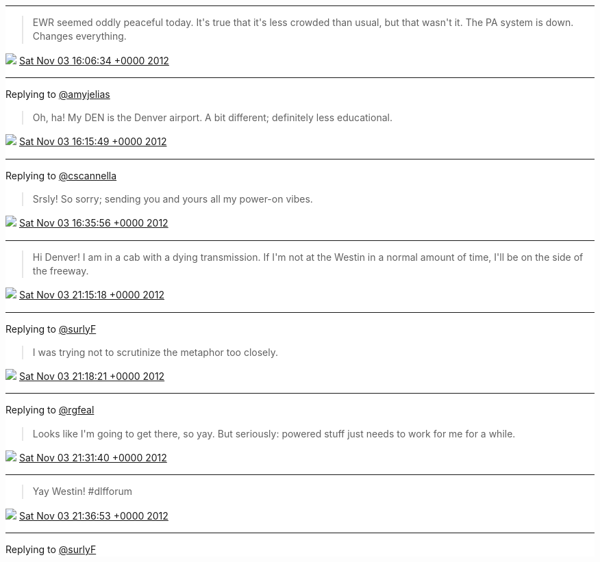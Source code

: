 ----

> EWR seemed oddly peaceful today\. It's true that it's less crowded than usual, but that wasn't it\. The PA system is down\. Changes everything\.

<img src="../../media/tweet.ico" width="12" /> [Sat Nov 03 16:06:34 +0000 2012](https://twitter.com/kfitz/status/264760491463806979)

----

Replying to [@amyjelias](https://twitter.com/amyjelias/status/264761675033501696)

> Oh, ha\! My DEN is the Denver airport\. A bit different; definitely less educational\.

<img src="../../media/tweet.ico" width="12" /> [Sat Nov 03 16:15:49 +0000 2012](https://twitter.com/kfitz/status/264762816769167360)

----

Replying to [@cscannella](https://twitter.com/cscannella/status/264766614505922561)

> Srsly\! So sorry; sending you and yours all my power\-on vibes\.

<img src="../../media/tweet.ico" width="12" /> [Sat Nov 03 16:35:56 +0000 2012](https://twitter.com/kfitz/status/264767881512902656)

----

> Hi Denver\! I am in a cab with a dying transmission\. If I'm not at the Westin in a normal amount of time, I'll be on the side of the freeway\.

<img src="../../media/tweet.ico" width="12" /> [Sat Nov 03 21:15:18 +0000 2012](https://twitter.com/kfitz/status/264838183307599872)

----

Replying to [@surlyF](https://twitter.com/MikeFurlough/status/264838297619161088)

> I was trying not to scrutinize the metaphor too closely\.

<img src="../../media/tweet.ico" width="12" /> [Sat Nov 03 21:18:21 +0000 2012](https://twitter.com/kfitz/status/264838950907150336)

----

Replying to [@rgfeal](https://twitter.com/rgfeal/status/264840747801509888)

> Looks like I'm going to get there, so yay\. But seriously: powered stuff just needs to work for me for a while\.

<img src="../../media/tweet.ico" width="12" /> [Sat Nov 03 21:31:40 +0000 2012](https://twitter.com/kfitz/status/264842303842172928)

----

> Yay Westin\! \#dlfforum

<img src="../../media/tweet.ico" width="12" /> [Sat Nov 03 21:36:53 +0000 2012](https://twitter.com/kfitz/status/264843618500620288)

----

Replying to [@surlyF](https://twitter.com/MikeFurlough/status/264843636620017665)
